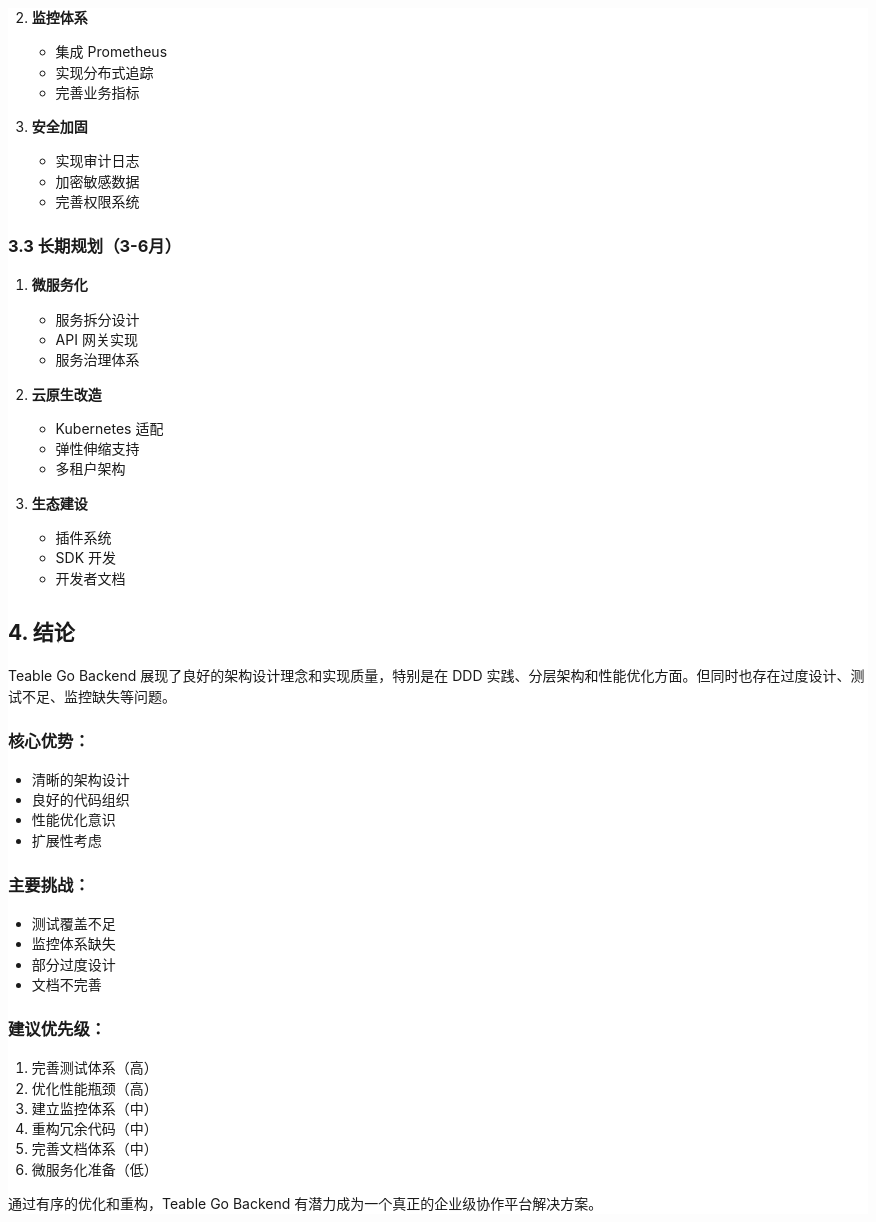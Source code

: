 2. **监控体系**
   - 集成 Prometheus
   - 实现分布式追踪
   - 完善业务指标

3. **安全加固**
   - 实现审计日志
   - 加密敏感数据
   - 完善权限系统

### 3.3 长期规划（3-6月）
1. **微服务化**
   - 服务拆分设计
   - API 网关实现
   - 服务治理体系

2. **云原生改造**
   - Kubernetes 适配
   - 弹性伸缩支持
   - 多租户架构

3. **生态建设**
   - 插件系统
   - SDK 开发
   - 开发者文档

## 4. 结论

Teable Go Backend 展现了良好的架构设计理念和实现质量，特别是在 DDD 实践、分层架构和性能优化方面。但同时也存在过度设计、测试不足、监控缺失等问题。

### 核心优势：
- 清晰的架构设计
- 良好的代码组织
- 性能优化意识
- 扩展性考虑

### 主要挑战：
- 测试覆盖不足
- 监控体系缺失
- 部分过度设计
- 文档不完善

### 建议优先级：
1. 完善测试体系（高）
2. 优化性能瓶颈（高）
3. 建立监控体系（中）
4. 重构冗余代码（中）
5. 完善文档体系（中）
6. 微服务化准备（低）

通过有序的优化和重构，Teable Go Backend 有潜力成为一个真正的企业级协作平台解决方案。